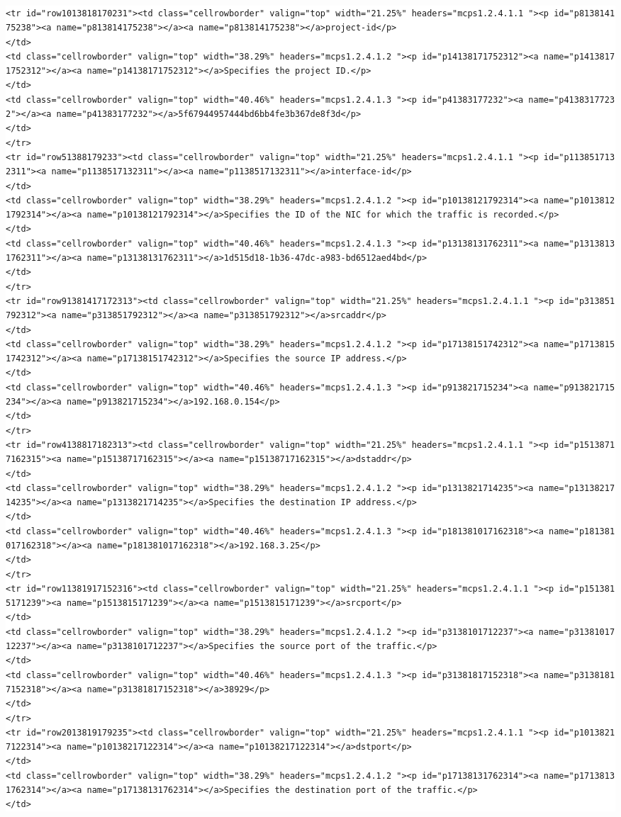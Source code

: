     <tr id="row1013818170231"><td class="cellrowborder" valign="top" width="21.25%" headers="mcps1.2.4.1.1 "><p id="p813814175238"><a name="p813814175238"></a><a name="p813814175238"></a>project-id</p>
    </td>
    <td class="cellrowborder" valign="top" width="38.29%" headers="mcps1.2.4.1.2 "><p id="p14138171752312"><a name="p14138171752312"></a><a name="p14138171752312"></a>Specifies the project ID.</p>
    </td>
    <td class="cellrowborder" valign="top" width="40.46%" headers="mcps1.2.4.1.3 "><p id="p41383177232"><a name="p41383177232"></a><a name="p41383177232"></a>5f67944957444bd6bb4fe3b367de8f3d</p>
    </td>
    </tr>
    <tr id="row51388179233"><td class="cellrowborder" valign="top" width="21.25%" headers="mcps1.2.4.1.1 "><p id="p1138517132311"><a name="p1138517132311"></a><a name="p1138517132311"></a>interface-id</p>
    </td>
    <td class="cellrowborder" valign="top" width="38.29%" headers="mcps1.2.4.1.2 "><p id="p10138121792314"><a name="p10138121792314"></a><a name="p10138121792314"></a>Specifies the ID of the NIC for which the traffic is recorded.</p>
    </td>
    <td class="cellrowborder" valign="top" width="40.46%" headers="mcps1.2.4.1.3 "><p id="p13138131762311"><a name="p13138131762311"></a><a name="p13138131762311"></a>1d515d18-1b36-47dc-a983-bd6512aed4bd</p>
    </td>
    </tr>
    <tr id="row91381417172313"><td class="cellrowborder" valign="top" width="21.25%" headers="mcps1.2.4.1.1 "><p id="p313851792312"><a name="p313851792312"></a><a name="p313851792312"></a>srcaddr</p>
    </td>
    <td class="cellrowborder" valign="top" width="38.29%" headers="mcps1.2.4.1.2 "><p id="p17138151742312"><a name="p17138151742312"></a><a name="p17138151742312"></a>Specifies the source IP address.</p>
    </td>
    <td class="cellrowborder" valign="top" width="40.46%" headers="mcps1.2.4.1.3 "><p id="p913821715234"><a name="p913821715234"></a><a name="p913821715234"></a>192.168.0.154</p>
    </td>
    </tr>
    <tr id="row4138817182313"><td class="cellrowborder" valign="top" width="21.25%" headers="mcps1.2.4.1.1 "><p id="p15138717162315"><a name="p15138717162315"></a><a name="p15138717162315"></a>dstaddr</p>
    </td>
    <td class="cellrowborder" valign="top" width="38.29%" headers="mcps1.2.4.1.2 "><p id="p1313821714235"><a name="p1313821714235"></a><a name="p1313821714235"></a>Specifies the destination IP address.</p>
    </td>
    <td class="cellrowborder" valign="top" width="40.46%" headers="mcps1.2.4.1.3 "><p id="p181381017162318"><a name="p181381017162318"></a><a name="p181381017162318"></a>192.168.3.25</p>
    </td>
    </tr>
    <tr id="row11381917152316"><td class="cellrowborder" valign="top" width="21.25%" headers="mcps1.2.4.1.1 "><p id="p1513815171239"><a name="p1513815171239"></a><a name="p1513815171239"></a>srcport</p>
    </td>
    <td class="cellrowborder" valign="top" width="38.29%" headers="mcps1.2.4.1.2 "><p id="p3138101712237"><a name="p3138101712237"></a><a name="p3138101712237"></a>Specifies the source port of the traffic.</p>
    </td>
    <td class="cellrowborder" valign="top" width="40.46%" headers="mcps1.2.4.1.3 "><p id="p31381817152318"><a name="p31381817152318"></a><a name="p31381817152318"></a>38929</p>
    </td>
    </tr>
    <tr id="row2013819179235"><td class="cellrowborder" valign="top" width="21.25%" headers="mcps1.2.4.1.1 "><p id="p10138217122314"><a name="p10138217122314"></a><a name="p10138217122314"></a>dstport</p>
    </td>
    <td class="cellrowborder" valign="top" width="38.29%" headers="mcps1.2.4.1.2 "><p id="p17138131762314"><a name="p17138131762314"></a><a name="p17138131762314"></a>Specifies the destination port of the traffic.</p>
    </td>